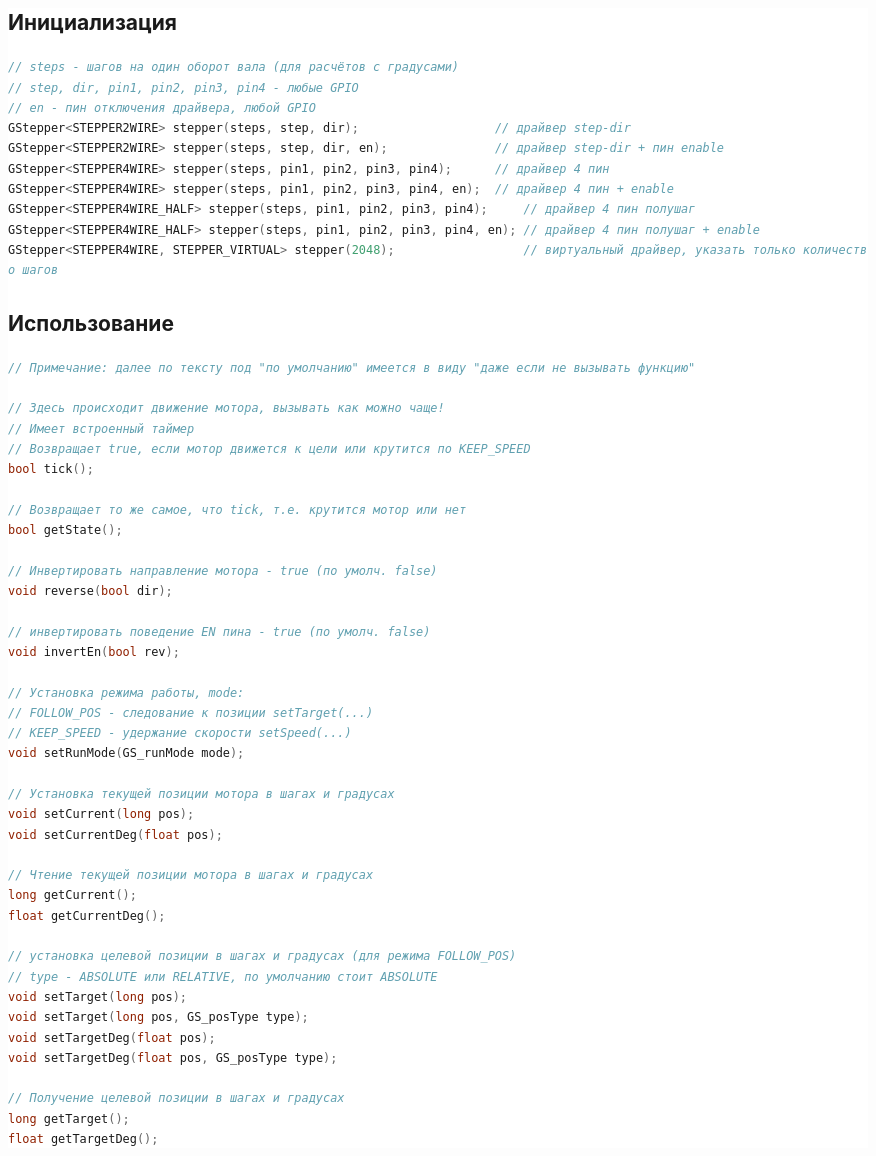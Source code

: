 <a id="init"></a>
## Инициализация
```cpp
// steps - шагов на один оборот вала (для расчётов с градусами)
// step, dir, pin1, pin2, pin3, pin4 - любые GPIO
// en - пин отключения драйвера, любой GPIO
GStepper<STEPPER2WIRE> stepper(steps, step, dir);                   // драйвер step-dir
GStepper<STEPPER2WIRE> stepper(steps, step, dir, en);               // драйвер step-dir + пин enable
GStepper<STEPPER4WIRE> stepper(steps, pin1, pin2, pin3, pin4);      // драйвер 4 пин
GStepper<STEPPER4WIRE> stepper(steps, pin1, pin2, pin3, pin4, en);  // драйвер 4 пин + enable
GStepper<STEPPER4WIRE_HALF> stepper(steps, pin1, pin2, pin3, pin4);     // драйвер 4 пин полушаг
GStepper<STEPPER4WIRE_HALF> stepper(steps, pin1, pin2, pin3, pin4, en); // драйвер 4 пин полушаг + enable
GStepper<STEPPER4WIRE, STEPPER_VIRTUAL> stepper(2048);                  // виртуальный драйвер, указать только количество шагов
```

<a id="usage"></a>
## Использование
```cpp
// Примечание: далее по тексту под "по умолчанию" имеется в виду "даже если не вызывать функцию"

// Здесь происходит движение мотора, вызывать как можно чаще!
// Имеет встроенный таймер
// Возвращает true, если мотор движется к цели или крутится по KEEP_SPEED
bool tick();

// Возвращает то же самое, что tick, т.е. крутится мотор или нет
bool getState();

// Инвертировать направление мотора - true (по умолч. false)
void reverse(bool dir);

// инвертировать поведение EN пина - true (по умолч. false)
void invertEn(bool rev);

// Установка режима работы, mode:
// FOLLOW_POS - следование к позиции setTarget(...)
// KEEP_SPEED - удержание скорости setSpeed(...)
void setRunMode(GS_runMode mode);

// Установка текущей позиции мотора в шагах и градусах
void setCurrent(long pos);
void setCurrentDeg(float pos);

// Чтение текущей позиции мотора в шагах и градусах
long getCurrent();
float getCurrentDeg();

// установка целевой позиции в шагах и градусах (для режима FOLLOW_POS)
// type - ABSOLUTE или RELATIVE, по умолчанию стоит ABSOLUTE
void setTarget(long pos);
void setTarget(long pos, GS_posType type);
void setTargetDeg(float pos);
void setTargetDeg(float pos, GS_posType type);

// Получение целевой позиции в шагах и градусах
long getTarget();
float getTargetDeg();

```